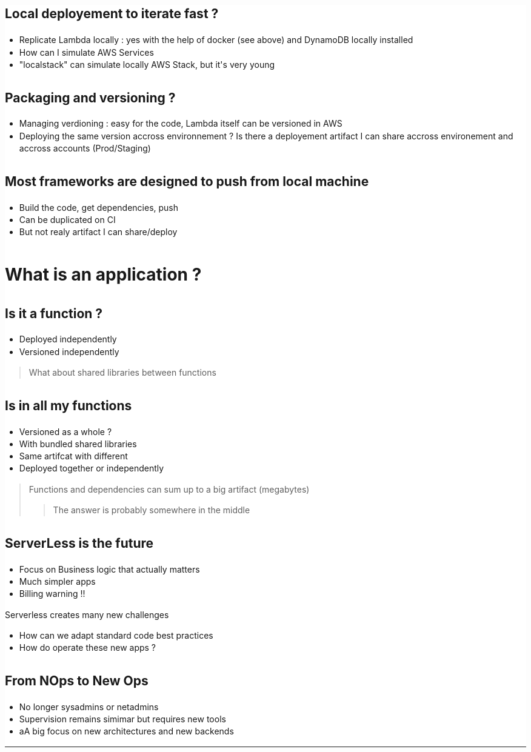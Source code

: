 ## Local deployement to iterate fast ?
- Replicate Lambda locally : yes with the help of docker (see above) and DynamoDB locally installed
- How can I simulate AWS Services
- "localstack" can simulate locally AWS Stack, but it's very young

## Packaging and versioning ?
- Managing verdioning : easy for the code, Lambda itself can be versioned in AWS
- Deploying the same version accross environnement ? 
    Is there a deployement artifact I can share accross environement and accross accounts (Prod/Staging)

## Most frameworks are designed to push from local machine
- Build the code, get dependencies, push
- Can be duplicated on CI
- But not realy artifact I can share/deploy

# What is an application ?

## Is it a function ?
- Deployed independently
- Versioned independently
> What about shared libraries between functions

## Is in all my functions
- Versioned as a whole ? 
- With bundled shared libraries
- Same artifcat with different
- Deployed together or independently
> Functions and dependencies can sum up to a big artifact (megabytes)
>> The answer is probably somewhere in the middle

## ServerLess is the future
- Focus on Business logic that actually matters
- Much simpler apps
- Billing warning !!

Serverless creates many new challenges
- How can we adapt standard code best practices
- How do operate these new apps ?

## From NOps to New Ops
- No longer sysadmins or netadmins
- Supervision remains simimar but requires new tools
- aA big focus on new architectures and new backends

--------------------------------------------------------------------------------------------------------------
